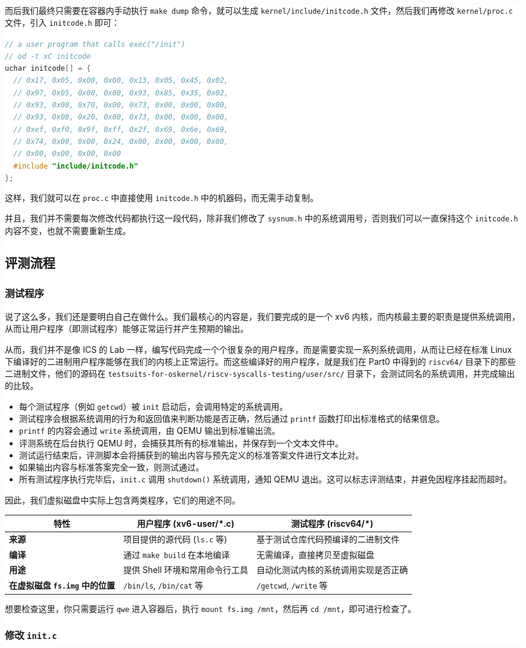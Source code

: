 而后我们最终只需要在容器内手动执行 `make dump` 命令，就可以生成 `kernel/include/initcode.h` 文件，然后我们再修改 `kernel/proc.c` 文件，引入 `initcode.h` 即可：

```cpp
// a user program that calls exec("/init")
// od -t xC initcode
uchar initcode[] = {
  // 0x17, 0x05, 0x00, 0x00, 0x13, 0x05, 0x45, 0x02,
  // 0x97, 0x05, 0x00, 0x00, 0x93, 0x85, 0x35, 0x02,
  // 0x93, 0x08, 0x70, 0x00, 0x73, 0x00, 0x00, 0x00,
  // 0x93, 0x08, 0x20, 0x00, 0x73, 0x00, 0x00, 0x00,
  // 0xef, 0xf0, 0x9f, 0xff, 0x2f, 0x69, 0x6e, 0x69,
  // 0x74, 0x00, 0x00, 0x24, 0x00, 0x00, 0x00, 0x00,
  // 0x00, 0x00, 0x00, 0x00
  #include "include/initcode.h"
};
```

这样，我们就可以在 `proc.c` 中直接使用 `initcode.h` 中的机器码，而无需手动复制。

并且，我们并不需要每次修改代码都执行这一段代码，除非我们修改了 `sysnum.h` 中的系统调用号，否则我们可以一直保持这个 `initcode.h` 内容不变，也就不需要重新生成。

## 评测流程

### 测试程序

说了这么多，我们还是要明白自己在做什么。我们最核心的内容是，我们要完成的是一个 xv6 内核，而内核最主要的职责是提供系统调用，从而让用户程序（即测试程序）能够正常运行并产生预期的输出。

从而，我们并不是像 ICS 的 Lab 一样，编写代码完成一个个很复杂的用户程序，而是需要实现一系列系统调用，从而让已经在标准 Linux 下编译好的二进制用户程序能够在我们的内核上正常运行。而这些编译好的用户程序，就是我们在 Part0 中得到的 `riscv64/` 目录下的那些二进制文件，他们的源码在 `testsuits-for-oskernel/riscv-syscalls-testing/user/src/` 目录下，会测试同名的系统调用，并完成输出的比较。

-   每个测试程序（例如 `getcwd`）被 `init` 启动后，会调用特定的系统调用。
-   测试程序会根据系统调用的行为和返回值来判断功能是否正确，然后通过 `printf` 函数打印出标准格式的结果信息。
-   `printf` 的内容会通过 `write` 系统调用，由 QEMU 输出到标准输出流。
-   评测系统在后台执行 QEMU 时，会捕获其所有的标准输出，并保存到一个文本文件中。
-   测试运行结束后，评测脚本会将捕获到的输出内容与预先定义的标准答案文件进行文本比对。
-   如果输出内容与标准答案完全一致，则测试通过。
-   所有测试程序执行完毕后，`init.c` 调用 `shutdown()` 系统调用，通知 QEMU 退出。这可以标志评测结束，并避免因程序挂起而超时。

因此，我们虚拟磁盘中实际上包含两类程序，它们的用途不同。

| 特性                             | **用户程序 (xv6-user/\*.c)** | **测试程序 (riscv64/\*)**            |
| -------------------------------- | ------------------------------- | ------------------------------------ |
| **来源**                         | 项目提供的源代码 (`ls.c` 等)    | 基于测试仓库代码预编译的二进制文件   |
| **编译**                         | 通过 `make build` 在本地编译    | 无需编译，直接拷贝至虚拟磁盘         |
| **用途**                         | 提供 Shell 环境和常用命令行工具 | 自动化测试内核的系统调用实现是否正确 |
| **在虚拟磁盘 `fs.img` 中的位置** | `/bin/ls`, `/bin/cat` 等        | `/getcwd`, `/write` 等               |

想要检查这里，你只需要运行 `qwe` 进入容器后，执行 `mount fs.img /mnt`，然后再 `cd /mnt`，即可进行检查了。

### 修改 `init.c`
